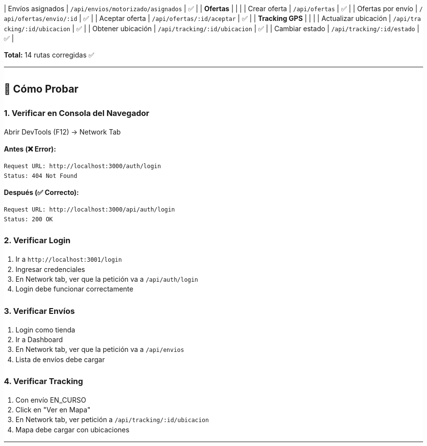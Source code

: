 | Envíos asignados | `/api/envios/motorizado/asignados` | ✅ |
| **Ofertas** | | |
| Crear oferta | `/api/ofertas` | ✅ |
| Ofertas por envío | `/api/ofertas/envio/:id` | ✅ |
| Aceptar oferta | `/api/ofertas/:id/aceptar` | ✅ |
| **Tracking GPS** | | |
| Actualizar ubicación | `/api/tracking/:id/ubicacion` | ✅ |
| Obtener ubicación | `/api/tracking/:id/ubicacion` | ✅ |
| Cambiar estado | `/api/tracking/:id/estado` | ✅ |

**Total:** 14 rutas corregidas ✅

---

## 🧪 Cómo Probar

### 1. Verificar en Consola del Navegador

Abrir DevTools (F12) → Network Tab

**Antes (❌ Error):**
```
Request URL: http://localhost:3000/auth/login
Status: 404 Not Found
```

**Después (✅ Correcto):**
```
Request URL: http://localhost:3000/api/auth/login
Status: 200 OK
```

### 2. Verificar Login
1. Ir a `http://localhost:3001/login`
2. Ingresar credenciales
3. En Network tab, ver que la petición va a `/api/auth/login`
4. Login debe funcionar correctamente

### 3. Verificar Envíos
1. Login como tienda
2. Ir a Dashboard
3. En Network tab, ver que la petición va a `/api/envios`
4. Lista de envíos debe cargar

### 4. Verificar Tracking
1. Con envío EN_CURSO
2. Click en "Ver en Mapa"
3. En Network tab, ver petición a `/api/tracking/:id/ubicacion`
4. Mapa debe cargar con ubicaciones

---